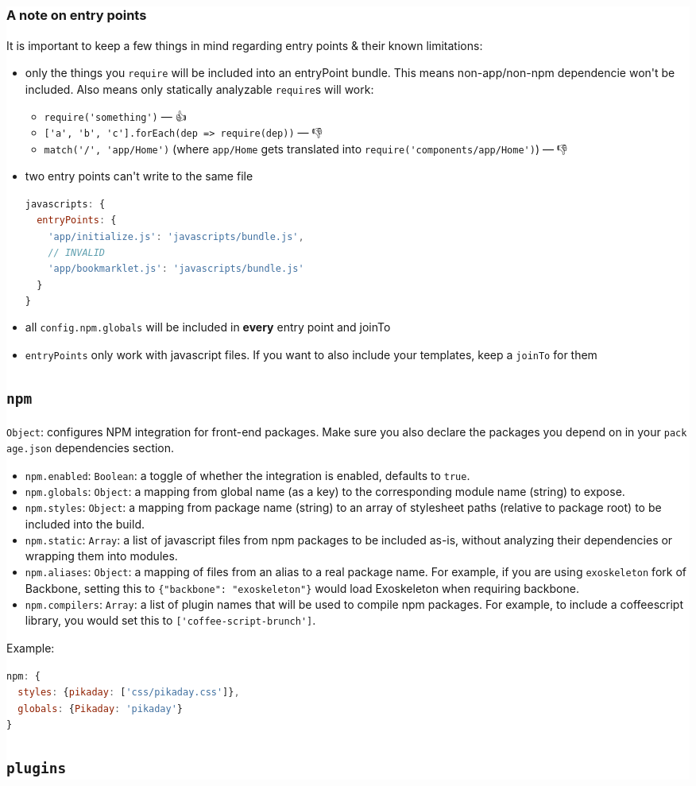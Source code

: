 ### A note on entry points

It is important to keep a few things in mind regarding entry points & their known limitations:

* only the things you `require` will be included into an entryPoint bundle. This means non-app/non-npm dependencie won't be included. Also means only statically analyzable `require`s will work:
  - `require('something')` — :+1:
  - `['a', 'b', 'c'].forEach(dep => require(dep))` — :-1:
  - `match('/', 'app/Home')` (where `app/Home` gets translated into `require('components/app/Home')`) — :-1:
* two entry points can't write to the same file

  ```js
  javascripts: {
    entryPoints: {
      'app/initialize.js': 'javascripts/bundle.js',
      // INVALID
      'app/bookmarklet.js': 'javascripts/bundle.js'
    }
  }
  ```
* all `config.npm.globals` will be included in **every** entry point and joinTo
* `entryPoints` only work with javascript files. If you want to also include your templates, keep a `joinTo` for them

## `npm`

`Object`: configures NPM integration for front-end packages. Make sure you also declare the packages you depend on in your `package.json` dependencies section.

* `npm.enabled`: `Boolean`: a toggle of whether the integration is enabled, defaults to `true`.
* `npm.globals`: `Object`: a mapping from global name (as a key) to the corresponding module name (string) to expose.
* `npm.styles`: `Object`: a mapping from package name (string) to an array of stylesheet paths (relative to package root) to be included into the build.
* `npm.static`: `Array`: a list of javascript files from npm packages to be included as-is, without analyzing their dependencies or wrapping them into modules.
* `npm.aliases`: `Object`: a mapping of files from an alias to a real package name. For example, if you are using `exoskeleton` fork of Backbone, setting this to `{"backbone": "exoskeleton"}` would load Exoskeleton when requiring backbone.
* `npm.compilers`: `Array`: a list of plugin names that will be used to compile npm packages. For example, to include a coffeescript library, you would set this to `['coffee-script-brunch']`. 

Example:

```js
npm: {
  styles: {pikaday: ['css/pikaday.css']},
  globals: {Pikaday: 'pikaday'}
}
```

## `plugins`
